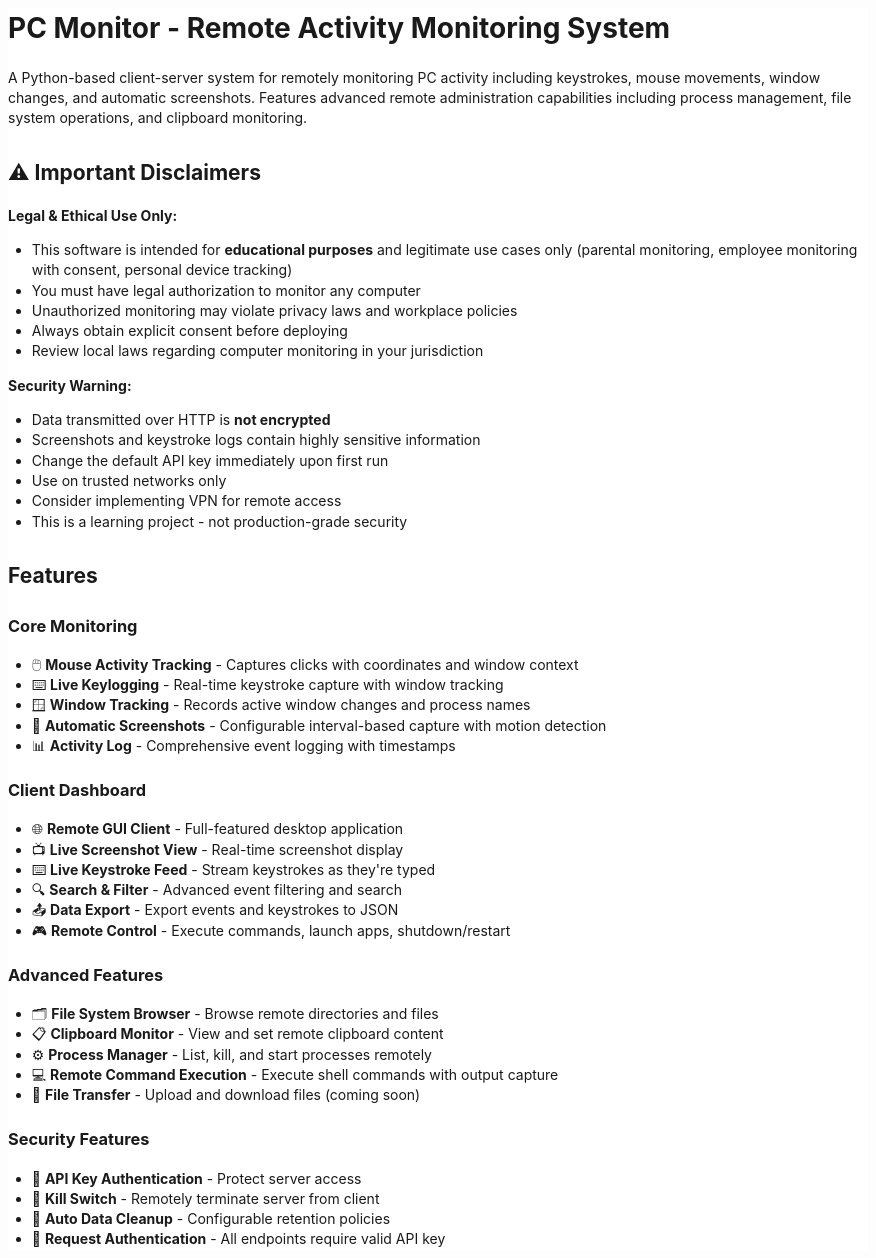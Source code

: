 # PC Monitor - Remote Activity Monitoring System

A Python-based client-server system for remotely monitoring PC activity including keystrokes, mouse movements, window changes, and automatic screenshots. Features advanced remote administration capabilities including process management, file system operations, and clipboard monitoring.

## ⚠️ Important Disclaimers

**Legal & Ethical Use Only:**
- This software is intended for **educational purposes** and legitimate use cases only (parental monitoring, employee monitoring with consent, personal device tracking)
- You must have legal authorization to monitor any computer
- Unauthorized monitoring may violate privacy laws and workplace policies
- Always obtain explicit consent before deploying
- Review local laws regarding computer monitoring in your jurisdiction

**Security Warning:**
- Data transmitted over HTTP is **not encrypted**
- Screenshots and keystroke logs contain highly sensitive information
- Change the default API key immediately upon first run
- Use on trusted networks only
- Consider implementing VPN for remote access
- This is a learning project - not production-grade security

## Features

### Core Monitoring
- 🖱️ **Mouse Activity Tracking** - Captures clicks with coordinates and window context
- ⌨️ **Live Keylogging** - Real-time keystroke capture with window tracking
- 🪟 **Window Tracking** - Records active window changes and process names
- 📸 **Automatic Screenshots** - Configurable interval-based capture with motion detection
- 📊 **Activity Log** - Comprehensive event logging with timestamps

### Client Dashboard
- 🌐 **Remote GUI Client** - Full-featured desktop application
- 📺 **Live Screenshot View** - Real-time screenshot display
- ⌨️ **Live Keystroke Feed** - Stream keystrokes as they're typed
- 🔍 **Search & Filter** - Advanced event filtering and search
- 📤 **Data Export** - Export events and keystrokes to JSON
- 🎮 **Remote Control** - Execute commands, launch apps, shutdown/restart

### Advanced Features
- 🗂️ **File System Browser** - Browse remote directories and files
- 📋 **Clipboard Monitor** - View and set remote clipboard content
- ⚙️ **Process Manager** - List, kill, and start processes remotely
- 💻 **Remote Command Execution** - Execute shell commands with output capture
- 📁 **File Transfer** - Upload and download files (coming soon)

### Security Features
- 🔑 **API Key Authentication** - Protect server access
- 🛑 **Kill Switch** - Remotely terminate server from client
- 📝 **Auto Data Cleanup** - Configurable retention policies
- 🔐 **Request Authentication** - All endpoints require valid API key

